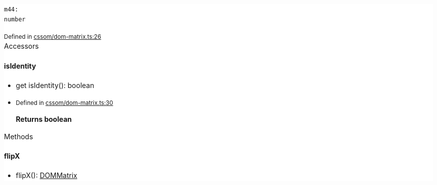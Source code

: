 <code class="tsd-signature tsd-kind-icon">m44<span class="tsd-signature-symbol">:</span> <span class="tsd-signature-type">number</span></code>

<aside class="tsd-sources pb-2">
<div class="d-flex flex-column">
<small class="text-muted">Defined in <a href="https://github.com/umbopepato/visua/blob/6f68f03/src/cssom/dom-matrix.ts#L26">cssom/dom-matrix.ts:26</a></small>
</div>
</aside>




</section>
</section>
<section>
<div class="lead">Accessors</div>
<section class="pb-4 pt-2 tsd-kind-get-signature tsd-parent-kind-class">
<div class="d-flex flex-row">

<h4 id="isidentity">is<wbr>Identity</h4>
</div>


<ul class="tsd-signatures tsd-kind-get-signature tsd-parent-kind-class">
<li class="tsd-signature tsd-kind-icon"><span class="tsd-signature-symbol">get</span> isIdentity<span class="tsd-signature-symbol">(</span><span class="tsd-signature-symbol">)</span><span class="tsd-signature-symbol">: </span><span class="tsd-signature-type">boolean</span></li>
</ul>

<ul class="tsd-descriptions">
<li class="tsd-description">
<aside class="tsd-sources pb-2">
<div class="d-flex flex-column">
<small class="text-muted">Defined in <a href="https://github.com/umbopepato/visua/blob/6f68f03/src/cssom/dom-matrix.ts#L30">cssom/dom-matrix.ts:30</a></small>
</div>
</aside>



<strong>Returns <span class="tsd-signature-type">boolean</span></strong>


</li>
</ul>

</section>
</section>
<section>
<div class="lead">Methods</div>
<section class="pb-4 pt-2 tsd-kind-method tsd-parent-kind-class">
<div class="d-flex flex-row">

<h4 id="flipx">flipX</h4>
</div>

<ul class="tsd-signatures tsd-kind-method tsd-parent-kind-class">
<li class="tsd-signature tsd-kind-icon">flipX<span class="tsd-signature-symbol">(</span><span class="tsd-signature-symbol">)</span><span class="tsd-signature-symbol">: </span><a href="../_cssom_dom_matrix_.dommatrix/" class="tsd-signature-type">DOMMatrix</a></li>
</ul>
